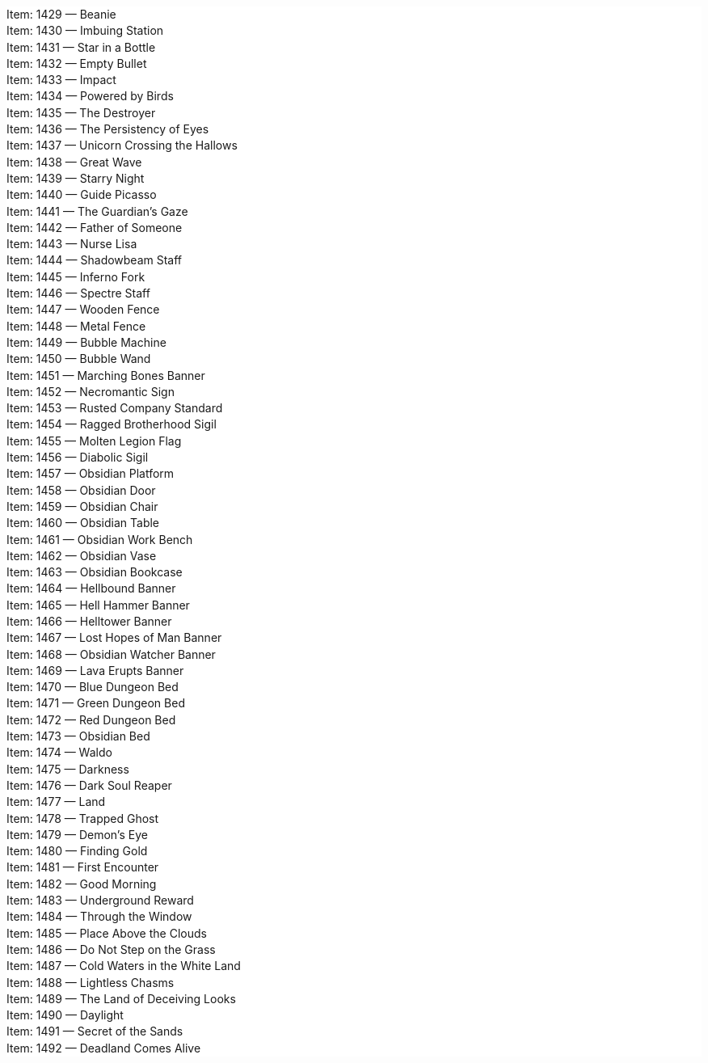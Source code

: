 Item: 1429 — Beanie	<br/>
Item: 1430 — Imbuing Station	<br/>
Item: 1431 — Star in a Bottle	<br/>
Item: 1432 — Empty Bullet	<br/>
Item: 1433 — Impact	<br/>
Item: 1434 — Powered by Birds	<br/>
Item: 1435 — The Destroyer	<br/>
Item: 1436 — The Persistency of Eyes	<br/>
Item: 1437 — Unicorn Crossing the Hallows	<br/>
Item: 1438 — Great Wave	<br/>
Item: 1439 — Starry Night	<br/>
Item: 1440 — Guide Picasso	<br/>
Item: 1441 — The Guardian’s Gaze	<br/>
Item: 1442 — Father of Someone	<br/>
Item: 1443 — Nurse Lisa	<br/>
Item: 1444 — Shadowbeam Staff	<br/>
Item: 1445 — Inferno Fork	<br/>
Item: 1446 — Spectre Staff	<br/>
Item: 1447 — Wooden Fence	<br/>
Item: 1448 — Metal Fence	<br/>
Item: 1449 — Bubble Machine	<br/>
Item: 1450 — Bubble Wand	<br/>
Item: 1451 — Marching Bones Banner	<br/>
Item: 1452 — Necromantic Sign	<br/>
Item: 1453 — Rusted Company Standard	<br/>
Item: 1454 — Ragged Brotherhood Sigil	<br/>
Item: 1455 — Molten Legion Flag	<br/>
Item: 1456 — Diabolic Sigil	<br/>
Item: 1457 — Obsidian Platform	<br/>
Item: 1458 — Obsidian Door	<br/>
Item: 1459 — Obsidian Chair	<br/>
Item: 1460 — Obsidian Table	<br/>
Item: 1461 — Obsidian Work Bench	<br/>
Item: 1462 — Obsidian Vase	<br/>
Item: 1463 — Obsidian Bookcase	<br/>
Item: 1464 — Hellbound Banner	<br/>
Item: 1465 — Hell Hammer Banner	<br/>
Item: 1466 — Helltower Banner	<br/>
Item: 1467 — Lost Hopes of Man Banner	<br/>
Item: 1468 — Obsidian Watcher Banner	<br/>
Item: 1469 — Lava Erupts Banner	<br/>
Item: 1470 — Blue Dungeon Bed	<br/>
Item: 1471 — Green Dungeon Bed	<br/>
Item: 1472 — Red Dungeon Bed	<br/>
Item: 1473 — Obsidian Bed	<br/>
Item: 1474 — Waldo	<br/>
Item: 1475 — Darkness	<br/>
Item: 1476 — Dark Soul Reaper	<br/>
Item: 1477 — Land	<br/>
Item: 1478 — Trapped Ghost	<br/>
Item: 1479 — Demon’s Eye	<br/>
Item: 1480 — Finding Gold	<br/>
Item: 1481 — First Encounter	<br/>
Item: 1482 — Good Morning	<br/>
Item: 1483 — Underground Reward	<br/>
Item: 1484 — Through the Window	<br/>
Item: 1485 — Place Above the Clouds	<br/>
Item: 1486 — Do Not Step on the Grass	<br/>
Item: 1487 — Cold Waters in the White Land	<br/>
Item: 1488 — Lightless Chasms	<br/>
Item: 1489 — The Land of Deceiving Looks	<br/>
Item: 1490 — Daylight	<br/>
Item: 1491 — Secret of the Sands	<br/>
Item: 1492 — Deadland Comes Alive	<br/>